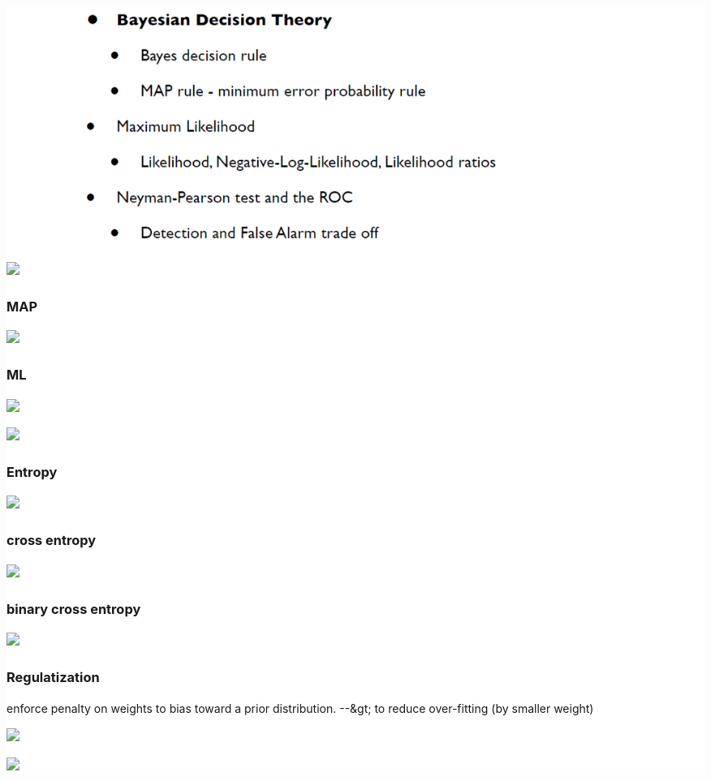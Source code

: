![](../pic/微信截图_20190830001140.png)

![](RackMultipart20200609-4-1vghqmz_html_b3f4bac3c68b4815.png)

### **MAP**

![](RackMultipart20200609-4-1vghqmz_html_18fe83c9f4be1a5e.png)

### **ML**

![](RackMultipart20200609-4-1vghqmz_html_29665d19846bf31c.png)

![](RackMultipart20200609-4-1vghqmz_html_21b80969e3531f6.png)

### **Entropy**

![](RackMultipart20200609-4-1vghqmz_html_8da56602c46b5245.png)

### **cross entropy**

![](RackMultipart20200609-4-1vghqmz_html_bf5cb1284660f2.png)

### **binary cross entropy**

![](RackMultipart20200609-4-1vghqmz_html_77e47b852ac63f18.png)

### **Regulatization**

enforce penalty on weights to bias toward a prior distribution. --\&gt; to reduce over-fitting (by smaller weight)

![](RackMultipart20200609-4-1vghqmz_html_db726c0bea78679c.png)

![](RackMultipart20200609-4-1vghqmz_html_aa37b368896c0ba3.png)
